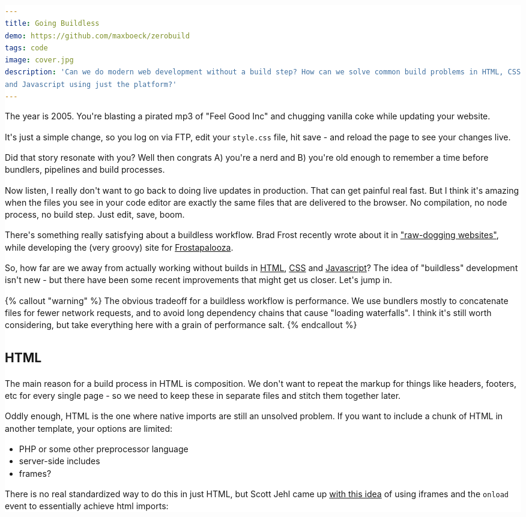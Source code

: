 ```yaml
---
title: Going Buildless
demo: https://github.com/maxboeck/zerobuild
tags: code
image: cover.jpg
description: 'Can we do modern web development without a build step? How can we solve common build problems in HTML, CSS and Javascript using just the platform?'
---
```


<p class="lead">The year is 2005. You're blasting a pirated mp3 of "Feel Good Inc" and chugging vanilla coke while updating your website.</p>

It's just a simple change, so you log on via FTP, edit your `style.css` file, hit save - and reload the page to see your changes live.

Did that story resonate with you? Well then congrats A) you're a nerd and B) you're old enough to remember a time before bundlers, pipelines and build processes.

Now listen, I really don't want to go back to doing live updates in production. That can get painful real fast. But I think it's amazing when the files you see in your code editor are exactly the same files that are delivered to the browser. No compilation, no node process, no build step. Just edit, save, boom.

There's something really satisfying about a buildless workflow. Brad Frost recently wrote about it in ["raw-dogging websites"](https://bradfrost.com/blog/post/raw-dogging-websites/), while developing the (very groovy) site for [Frostapalooza](https://frostapalooza.bradfrost.com/).

So, how far are we away from actually working without builds in [HTML](#html), [CSS](#css) and [Javascript](#javascript)? The idea of "buildless" development isn't new - but there have been some recent improvements that might get us closer. Let's jump in.

{% callout "warning" %}
The obvious tradeoff for a buildless workflow is performance. We use bundlers mostly to concatenate files for fewer network requests, and to avoid long dependency chains that cause "loading waterfalls". I think it's still worth considering, but take everything here with a grain of performance salt.
{% endcallout %}

## HTML

The main reason for a build process in HTML is composition. We don't want to repeat the markup for things like headers, footers, etc for every single page - so we need to keep these in separate files and stitch them together later.

Oddly enough, HTML is the one where native imports are still an unsolved problem. If you want to include a chunk of HTML in another template, your options are limited:

-   PHP or some other preprocessor language
-   server-side includes
-   frames?

There is no real standardized way to do this in just HTML, but Scott Jehl came up [with this idea](https://www.filamentgroup.com/lab/html-includes/) of using iframes and the `onload` event to essentially achieve html imports:
